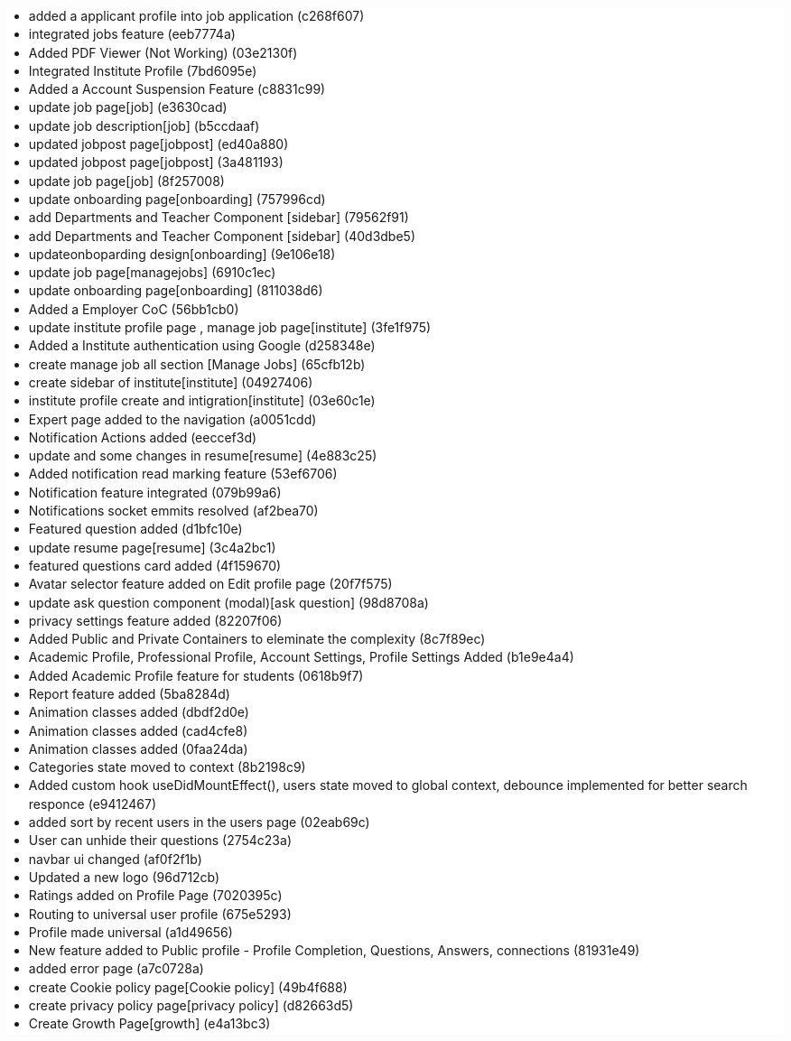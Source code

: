   *  added a applicant profile into job application (c268f607)
  *  integrated jobs feature (eeb7774a)
  *  Added PDF Viewer (Not Working) (03e2130f)
  *  Integrated Institute Profile (7bd6095e)
  *  Added a Account Suspension Feature (c8831c99)
  * update job page[job] (e3630cad)
  * update job description[job] (b5ccdaaf)
  * updated jobpost page[jobpost] (ed40a880)
  * updated jobpost page[jobpost] (3a481193)
  * update job page[job] (8f257008)
  * update onboarding page[onboarding] (757996cd)
  * add Departments and Teacher Component [sidebar] (79562f91)
  * add Departments and Teacher Component [sidebar] (40d3dbe5)
  * updateonboparding design[onboarding] (9e106e18)
  * update job  page[managejobs] (6910c1ec)
  * update onboarding page[onboarding] (811038d6)
  *  Added a Employer CoC (56bb1cb0)
  * update institute profile page , manage job page[institute] (3fe1f975)
  *  Added a Institute authentication using Google (d258348e)
  * create manage job all section [Manage Jobs] (65cfb12b)
  * create sidebar of institute[institute] (04927406)
  * institute profile create and intigration[institute] (03e60c1e)
  *  Expert page added to the navigation (a0051cdd)
  *  Notification Actions added (eeccef3d)
  * update and some changes in resume[resume] (4e883c25)
  *  Added notification read marking feature (53ef6706)
  *  Notification feature integrated (079b99a6)
  *  Notifications socket emmits resolved (af2bea70)
  *  Featured question added (d1bfc10e)
  * update resume page[resume] (3c4a2bc1)
  *  featured questions card added (4f159670)
  *  Avatar selector feature added on Edit profile page (20f7f575)
  * update ask question component (modal)[ask question] (98d8708a)
  *  privacy settings feature added (82207f06)
  *  Added Public and Private Containers to eleminate the complexity (8c7f89ec)
  *  Academic Profile, Professional Profile, Account Settings, Profile Settings Added (b1e9e4a4)
  *  Added Academic Profile feature for students (0618b9f7)
  *  Report feature added (5ba8284d)
  *  Animation classes added (dbdf2d0e)
  *  Animation classes added (cad4cfe8)
  *  Animation classes added (0faa24da)
  *  Categories state moved to context (8b2198c9)
  *  Added custom hook useDidMountEffect(), users state moved to global context, debounce implemented for better search responce (e9412467)
  *  added sort by recent users in the users page (02eab69c)
  *  User can unhide their questions (2754c23a)
  *  navbar ui changed (af0f2f1b)
  *  Updated a new logo (96d712cb)
  *  Ratings added on Profile Page (7020395c)
  *  Routing to universal user profile (675e5293)
  *  Profile made universal (a1d49656)
  *  New feature added to Public profile - Profile Completion, Questions, Answers, connections (81931e49)
  *  added error page (a7c0728a)
  * create Cookie policy page[Cookie policy] (49b4f688)
  * create privacy policy page[privacy policy] (d82663d5)
  * Create Growth Page[growth] (e4a13bc3)
